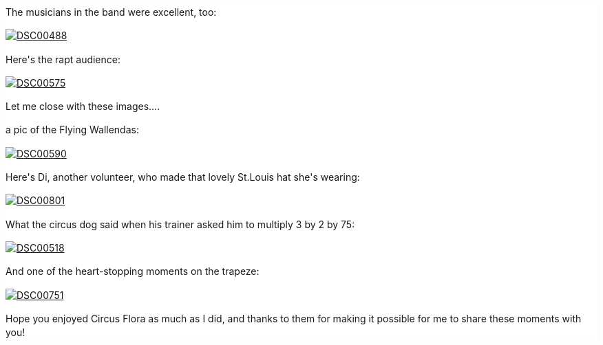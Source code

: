 
The musicians in the band were excellent, too:


<a href="http://www.flickr.com/photos/86494503@N00/9062133452/" title="DSC00488 by mohandep, on Flickr"><img src="http://farm6.staticflickr.com/5347/9062133452_527aa11436_c.jpg" width="800" height="450" alt="DSC00488"></a>

Here's the rapt audience:

<a href="http://www.flickr.com/photos/86494503@N00/9059154052/" title="DSC00575 by mohandep, on Flickr"><img src="http://farm4.staticflickr.com/3710/9059154052_f58a777699_c.jpg" width="800" height="450" alt="DSC00575"></a>


</lj-cut>

Let me close with these images....


a pic of the Flying Wallendas:

<a href="http://www.flickr.com/photos/86494503@N00/9059147668/" title="DSC00590 by mohandep, on Flickr"><img src="http://farm6.staticflickr.com/5480/9059147668_34b0ff82e9_c.jpg" width="800" height="450" alt="DSC00590"></a>

Here's Di, another volunteer, who made that lovely St.Louis hat she's wearing:

<a href="http://www.flickr.com/photos/86494503@N00/9059148768/" title="DSC00801 by mohandep, on Flickr"><img src="http://farm4.staticflickr.com/3706/9059148768_406210e272_c.jpg" width="800" height="450" alt="DSC00801"></a>

What the circus dog said when his trainer asked him to multiply 3 by 2 by 75:

<a href="http://www.flickr.com/photos/86494503@N00/9062133062/" title="DSC00518 by mohandep, on Flickr"><img src="http://farm8.staticflickr.com/7384/9062133062_1d608f5b75_c.jpg" width="800" height="450" alt="DSC00518"></a>

And one of the heart-stopping moments on the trapeze:

<a href="http://www.flickr.com/photos/86494503@N00/9062132630/" title="DSC00751 by mohandep, on Flickr"><img src="http://farm6.staticflickr.com/5346/9062132630_fe0f5d5374_c.jpg" width="800" height="450" alt="DSC00751"></a>

Hope you enjoyed Circus Flora as much as I did, and thanks to them for making it possible for me to share these moments with you!
